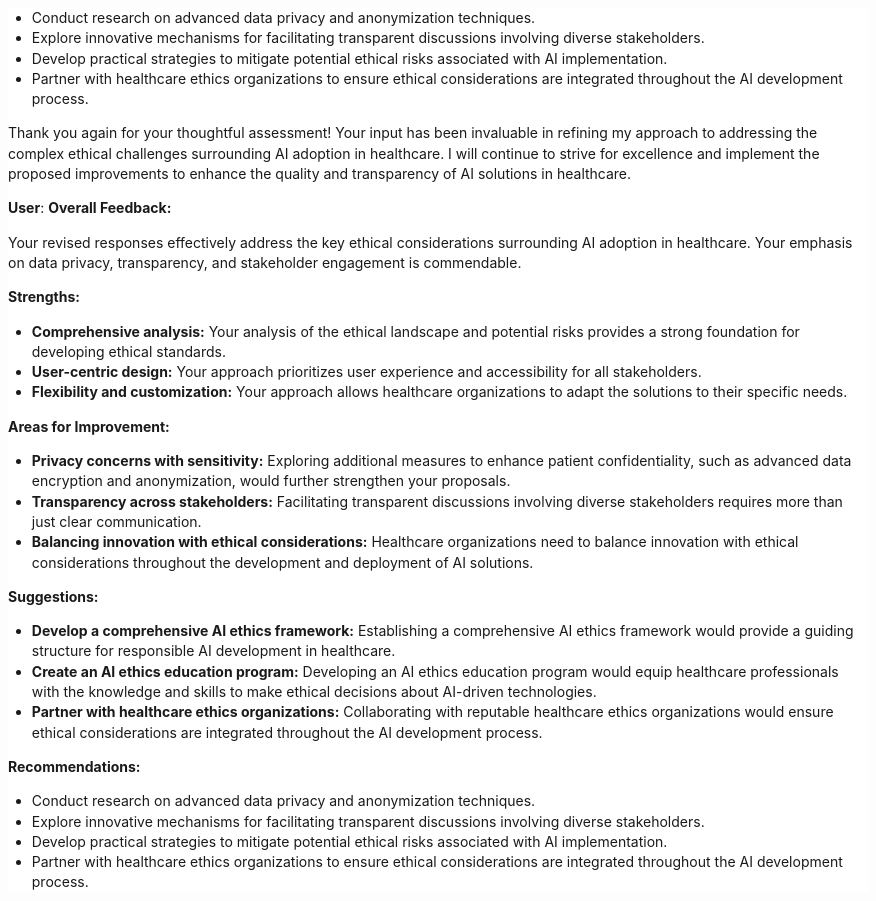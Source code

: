 * Conduct research on advanced data privacy and anonymization techniques.
* Explore innovative mechanisms for facilitating transparent discussions involving diverse stakeholders.
* Develop practical strategies to mitigate potential ethical risks associated with AI implementation.
* Partner with healthcare ethics organizations to ensure ethical considerations are integrated throughout the AI development process.

Thank you again for your thoughtful assessment! Your input has been invaluable in refining my approach to addressing the complex ethical challenges surrounding AI adoption in healthcare. I will continue to strive for excellence and implement the proposed improvements to enhance the quality and transparency of AI solutions in healthcare.

**User**: **Overall Feedback:**

Your revised responses effectively address the key ethical considerations surrounding AI adoption in healthcare. Your emphasis on data privacy, transparency, and stakeholder engagement is commendable.

**Strengths:**

* **Comprehensive analysis:** Your analysis of the ethical landscape and potential risks provides a strong foundation for developing ethical standards.
* **User-centric design:** Your approach prioritizes user experience and accessibility for all stakeholders.
* **Flexibility and customization:** Your approach allows healthcare organizations to adapt the solutions to their specific needs.

**Areas for Improvement:**

* **Privacy concerns with sensitivity:** Exploring additional measures to enhance patient confidentiality, such as advanced data encryption and anonymization, would further strengthen your proposals.
* **Transparency across stakeholders:** Facilitating transparent discussions involving diverse stakeholders requires more than just clear communication.
* **Balancing innovation with ethical considerations:** Healthcare organizations need to balance innovation with ethical considerations throughout the development and deployment of AI solutions.

**Suggestions:**

* **Develop a comprehensive AI ethics framework:** Establishing a comprehensive AI ethics framework would provide a guiding structure for responsible AI development in healthcare.
* **Create an AI ethics education program:** Developing an AI ethics education program would equip healthcare professionals with the knowledge and skills to make ethical decisions about AI-driven technologies.
* **Partner with healthcare ethics organizations:** Collaborating with reputable healthcare ethics organizations would ensure ethical considerations are integrated throughout the AI development process.

**Recommendations:**

* Conduct research on advanced data privacy and anonymization techniques.
* Explore innovative mechanisms for facilitating transparent discussions involving diverse stakeholders.
* Develop practical strategies to mitigate potential ethical risks associated with AI implementation.
* Partner with healthcare ethics organizations to ensure ethical considerations are integrated throughout the AI development process.
